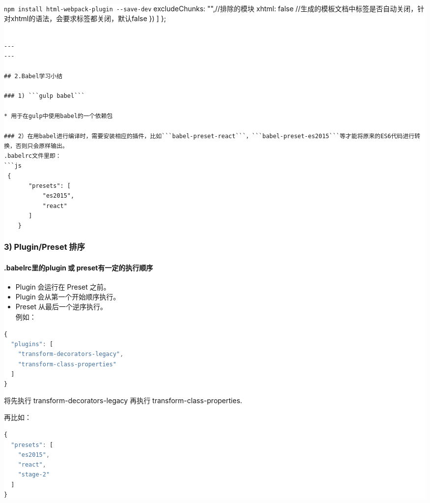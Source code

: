   ```npm install html-webpack-plugin --save-dev```
            excludeChunks: "",//排除的模块
            xhtml: false //生成的模板文档中标签是否自动关闭，针对xhtml的语法，会要求标签都关闭，默认false
        })
    ]
};
```

---
---

## 2.Babel学习小结

### 1) ```gulp babel```

* 用于在gulp中使用babel的一个依赖包

### 2）在用babel进行编译时，需要安装相应的插件，比如```babel-preset-react```，```babel-preset-es2015```等才能将原来的ES6代码进行转换，否则只会原样输出。  
.babelrc文件里即：
```js
 {
       "presets": [
           "es2015",
           "react"
       ]
    }
```

### 3) Plugin/Preset 排序

#### .babelrc里的plugin 或 preset有一定的执行顺序

* Plugin 会运行在 Preset 之前。
* Plugin 会从第一个开始顺序执行。
* Preset 从最后一个逆序执行。  
例如：
```js
{
  "plugins": [
    "transform-decorators-legacy",
    "transform-class-properties"
  ]
}
```
将先执行 transform-decorators-legacy 再执行 transform-class-properties. 
 
再比如：
```js
{
  "presets": [
    "es2015",
    "react",
    "stage-2"
  ]
}
```
